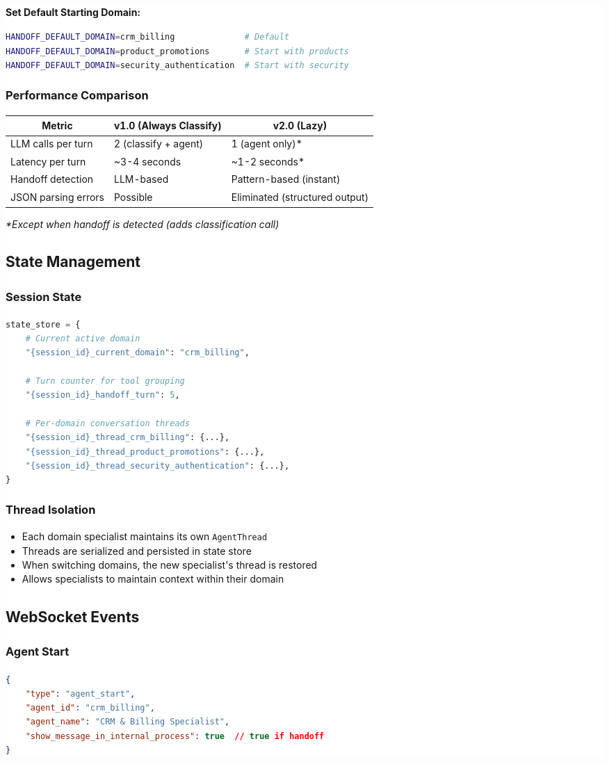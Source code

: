 **Set Default Starting Domain:**
```bash
HANDOFF_DEFAULT_DOMAIN=crm_billing              # Default
HANDOFF_DEFAULT_DOMAIN=product_promotions       # Start with products
HANDOFF_DEFAULT_DOMAIN=security_authentication  # Start with security
```

### Performance Comparison

| Metric | v1.0 (Always Classify) | v2.0 (Lazy) |
|--------|----------------------|-------------|
| LLM calls per turn | 2 (classify + agent) | 1 (agent only)* |
| Latency per turn | ~3-4 seconds | ~1-2 seconds* |
| Handoff detection | LLM-based | Pattern-based (instant) |
| JSON parsing errors | Possible | Eliminated (structured output) |

_*Except when handoff is detected (adds classification call)_

## State Management

### Session State
```python
state_store = {
    # Current active domain
    "{session_id}_current_domain": "crm_billing",
    
    # Turn counter for tool grouping
    "{session_id}_handoff_turn": 5,
    
    # Per-domain conversation threads
    "{session_id}_thread_crm_billing": {...},
    "{session_id}_thread_product_promotions": {...},
    "{session_id}_thread_security_authentication": {...},
}
```

### Thread Isolation
- Each domain specialist maintains its own `AgentThread`
- Threads are serialized and persisted in state store
- When switching domains, the new specialist's thread is restored
- Allows specialists to maintain context within their domain

## WebSocket Events

### Agent Start
```json
{
    "type": "agent_start",
    "agent_id": "crm_billing",
    "agent_name": "CRM & Billing Specialist",
    "show_message_in_internal_process": true  // true if handoff
}
```
